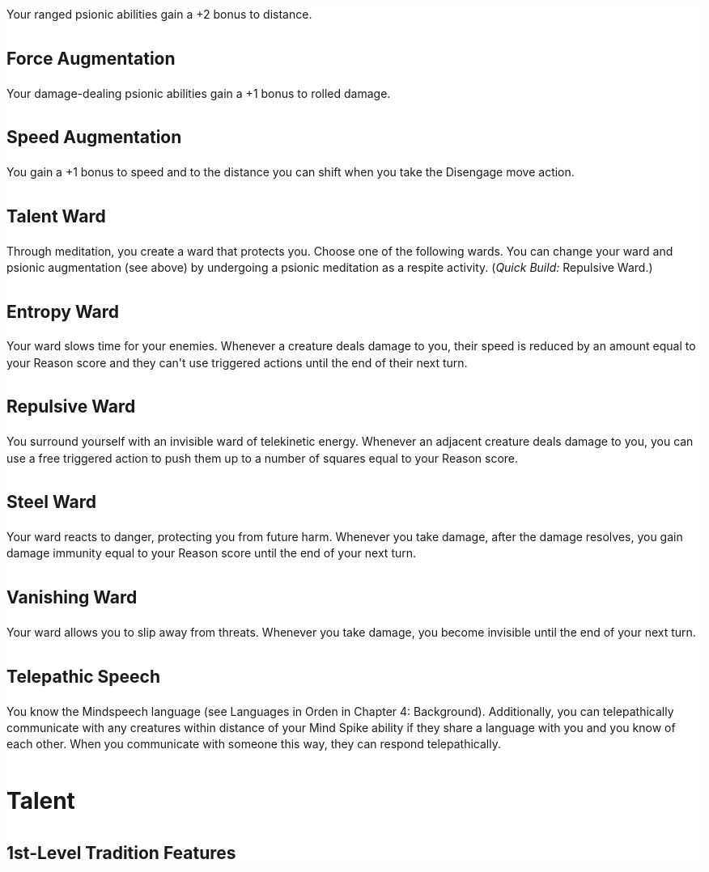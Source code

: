 Your ranged psionic abilities gain a +2 bonus to distance.

## Force Augmentation

Your damage-dealing psionic abilities gain a +1 bonus to rolled damage.

## Speed Augmentation

You gain a +1 bonus to speed and to the distance you can shift when you take the Disengage move action.

## **Talent Ward**

Through meditation, you create a ward that protects you. Choose one of the following wards. You can change your ward and psionic augmentation (see above) by undergoing a psionic meditation as a respite activity. (*Quick Build:* Repulsive Ward.)

## Entropy Ward

Your ward slows time for your enemies. Whenever a creature deals damage to you, their speed is reduced by an amount equal to your Reason score and they can't use triggered actions until the end of their next turn.

## Repulsive Ward

You surround yourself with an invisible ward of telekinetic energy. Whenever an adjacent creature deals damage to you, you can use a free triggered action to push them up to a number of squares equal to your Reason score.

## Steel Ward

Your ward reacts to danger, protecting you from future harm. Whenever you take damage, after the damage resolves, you gain damage immunity equal to your Reason score until the end of your next turn.

## Vanishing Ward

Your ward allows you to slip away from threats. Whenever you take damage, you become invisible until the end of your next turn.

## **Telepathic Speech**

You know the Mindspeech language (see Languages in Orden in Chapter 4: Background). Additionally, you can telepathically communicate with any creatures within distance of your Mind Spike ability if they share a language with you and you know of each other. When you communicate with someone this way, they can respond telepathically.

# Talent

## **1st-Level Tradition Features**
